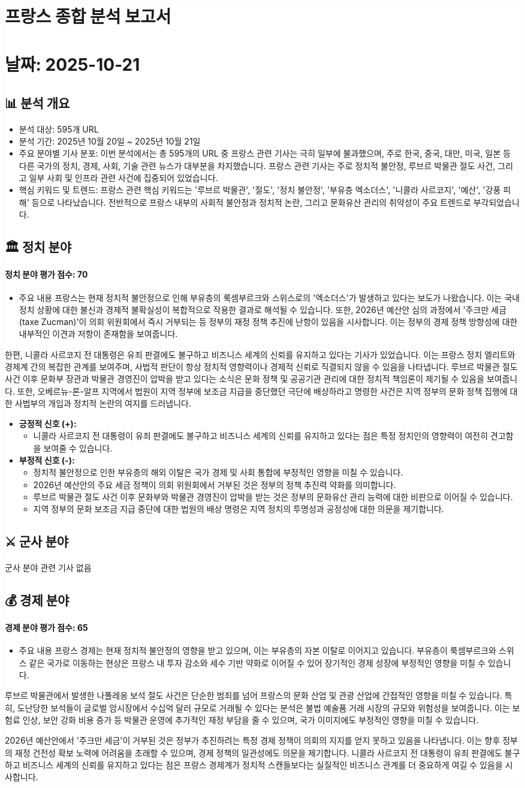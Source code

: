 # 프랑스 종합 분석 보고서
# 날짜: 2025-10-21

## 📊 분석 개요
- 분석 대상: 595개 URL
- 분석 기간: 2025년 10월 20일 ~ 2025년 10월 21일
- 주요 분야별 기사 분포: 이번 분석에서는 총 595개의 URL 중 프랑스 관련 기사는 극히 일부에 불과했으며, 주로 한국, 중국, 대만, 미국, 일본 등 다른 국가의 정치, 경제, 사회, 기술 관련 뉴스가 대부분을 차지했습니다. 프랑스 관련 기사는 주로 정치적 불안정, 루브르 박물관 절도 사건, 그리고 일부 사회 및 인프라 관련 사건에 집중되어 있었습니다.
- 핵심 키워드 및 트렌드: 프랑스 관련 핵심 키워드는 '루브르 박물관', '절도', '정치 불안정', '부유층 엑소더스', '니콜라 사르코지', '예산', '강풍 피해' 등으로 나타났습니다. 전반적으로 프랑스 내부의 사회적 불안정과 정치적 논란, 그리고 문화유산 관리의 취약성이 주요 트렌드로 부각되었습니다.

## 🏛️ 정치 분야
#### 정치 분야 평가 점수: 70
- 주요 내용
프랑스는 현재 정치적 불안정으로 인해 부유층의 룩셈부르크와 스위스로의 '엑소더스'가 발생하고 있다는 보도가 나왔습니다. 이는 국내 정치 상황에 대한 불신과 경제적 불확실성이 복합적으로 작용한 결과로 해석될 수 있습니다. 또한, 2026년 예산안 심의 과정에서 '주크만 세금(taxe Zucman)'이 의회 위원회에서 즉시 거부되는 등 정부의 재정 정책 추진에 난항이 있음을 시사합니다. 이는 정부의 경제 정책 방향성에 대한 내부적인 이견과 저항이 존재함을 보여줍니다.

한편, 니콜라 사르코지 전 대통령은 유죄 판결에도 불구하고 비즈니스 세계의 신뢰를 유지하고 있다는 기사가 있었습니다. 이는 프랑스 정치 엘리트와 경제계 간의 복잡한 관계를 보여주며, 사법적 판단이 항상 정치적 영향력이나 경제적 신뢰로 직결되지 않을 수 있음을 나타냅니다. 루브르 박물관 절도 사건 이후 문화부 장관과 박물관 경영진이 압박을 받고 있다는 소식은 문화 정책 및 공공기관 관리에 대한 정치적 책임론이 제기될 수 있음을 보여줍니다. 또한, 오베르뉴-론-알프 지역에서 법원이 지역 정부에 보조금 지급을 중단했던 극단에 배상하라고 명령한 사건은 지역 정부의 문화 정책 집행에 대한 사법부의 개입과 정치적 논란의 여지를 드러냅니다.

*   **긍정적 신호 (+):**
    *   니콜라 사르코지 전 대통령이 유죄 판결에도 불구하고 비즈니스 세계의 신뢰를 유지하고 있다는 점은 특정 정치인의 영향력이 여전히 견고함을 보여줄 수 있습니다.
*   **부정적 신호 (-):**
    *   정치적 불안정으로 인한 부유층의 해외 이탈은 국가 경제 및 사회 통합에 부정적인 영향을 미칠 수 있습니다.
    *   2026년 예산안의 주요 세금 정책이 의회 위원회에서 거부된 것은 정부의 정책 추진력 약화를 의미합니다.
    *   루브르 박물관 절도 사건 이후 문화부와 박물관 경영진이 압박을 받는 것은 정부의 문화유산 관리 능력에 대한 비판으로 이어질 수 있습니다.
    *   지역 정부의 문화 보조금 지급 중단에 대한 법원의 배상 명령은 지역 정치의 투명성과 공정성에 대한 의문을 제기합니다.

## ⚔️ 군사 분야
군사 분야 관련 기사 없음

## 💰 경제 분야
#### 경제 분야 평가 점수: 65
- 주요 내용
프랑스 경제는 현재 정치적 불안정의 영향을 받고 있으며, 이는 부유층의 자본 이탈로 이어지고 있습니다. 부유층이 룩셈부르크와 스위스 같은 국가로 이동하는 현상은 프랑스 내 투자 감소와 세수 기반 약화로 이어질 수 있어 장기적인 경제 성장에 부정적인 영향을 미칠 수 있습니다.

루브르 박물관에서 발생한 나폴레옹 보석 절도 사건은 단순한 범죄를 넘어 프랑스의 문화 산업 및 관광 산업에 간접적인 영향을 미칠 수 있습니다. 특히, 도난당한 보석들이 글로벌 암시장에서 수십억 달러 규모로 거래될 수 있다는 분석은 불법 예술품 거래 시장의 규모와 위험성을 보여줍니다. 이는 보험료 인상, 보안 강화 비용 증가 등 박물관 운영에 추가적인 재정 부담을 줄 수 있으며, 국가 이미지에도 부정적인 영향을 미칠 수 있습니다.

2026년 예산안에서 '주크만 세금'이 거부된 것은 정부가 추진하려는 특정 경제 정책이 의회의 지지를 얻지 못하고 있음을 나타냅니다. 이는 향후 정부의 재정 건전성 확보 노력에 어려움을 초래할 수 있으며, 경제 정책의 일관성에도 의문을 제기합니다. 니콜라 사르코지 전 대통령이 유죄 판결에도 불구하고 비즈니스 세계의 신뢰를 유지하고 있다는 점은 프랑스 경제계가 정치적 스캔들보다는 실질적인 비즈니스 관계를 더 중요하게 여길 수 있음을 시사합니다.
